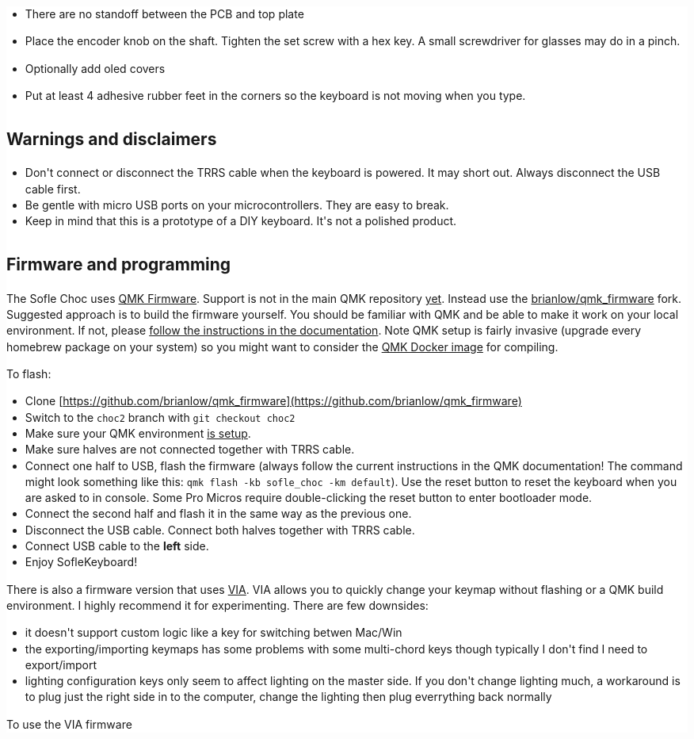 - There are no standoff between the PCB and top plate

- Place the encoder knob on the shaft. Tighten the set screw with a hex key. A small screwdriver for glasses may do in a pinch.

- Optionally add oled covers

- Put at least 4 adhesive rubber feet in the corners so the keyboard is not moving when you type.


## Warnings and disclaimers

- Don't connect or disconnect the TRRS cable when the keyboard is powered. It may short out. Always disconnect the USB cable first.
- Be gentle with micro USB ports on your microcontrollers. They are easy to break.
- Keep in mind that this is a prototype of a DIY keyboard. It's not a polished product.

## Firmware and programming


The Sofle Choc uses [QMK Firmware][qmk_firmware]. Support is not in the main QMK repository [yet](https://github.com/qmk/qmk_firmware/pull/16736). Instead use the [brianlow/qmk_firmware](https://github.com/brianlow/qmk_firmware) fork.
Suggested approach is to build the firmware yourself. You should be familiar with QMK and be able to make it work on your local environment. If not, please [follow the instructions in the documentation][qmkintro]. Note QMK setup is fairly invasive (upgrade every homebrew package on your system) so you might want to consider the [QMK Docker image](https://beta.docs.qmk.fm/using-qmk/guides/development-environments/getting_started_docker) for compiling.

To flash:

- Clone [https://github.com/brianlow/qmk_firmware](https://github.com/brianlow/qmk_firmware)
- Switch to the `choc2` branch with `git checkout choc2`
- Make sure your QMK environment [is setup][qmkintro].
- Make sure halves are not connected together with TRRS cable.
- Connect one half to USB, flash the firmware (always follow the current instructions in the QMK documentation! The command might look something like this: `qmk flash -kb sofle_choc -km default`). Use the reset button to reset the keyboard when you are asked to in console. Some Pro Micros require double-clicking the reset button to enter bootloader mode.
- Connect the second half and flash it in the same way as the previous one.
- Disconnect the USB cable. Connect both halves together with TRRS cable.
- Connect USB cable to the **left** side.
- Enjoy SofleKeyboard!

There is also a firmware version that uses [VIA](https://caniusevia.com/). VIA allows you to quickly change your keymap without flashing or a QMK build environment. I highly recommend it for experimenting. There are few downsides:
- it doesn't support custom logic like a key for switching betwen Mac/Win
- the exporting/importing keymaps has some problems with some multi-chord keys though typically I don't find I need to export/import
- lighting configuration keys only seem to affect lighting on the master side. If you don't change lighting much, a workaround is to plug just the right side in to the computer, change the lighting then plug everrything back normally

To use the VIA firmware


[layoutarticle]: <https://josef-adamcik.cz/electronics/in-search-of-the-best-custom-keyboard-layout.html> "In search of the best custom keyboard layout"
[introductionarticle]: <https://josef-adamcik.cz/electronics/let-me-introduce-you-sofle-keyboard-split-keyboard-based-on-lily58.html> "Let me introduce you SofleKeyboard - a split keyboard based on Lily58 and Crkbd"
[soflelayout]: http://www.keyboard-layout-editor.com/#/gists/76efb423a46cbbea75465cb468eef7ff "Sofle Keyboard layout at keyboard-layout-editor.com"
[soflechoclayout]: http://www.keyboard-layout-editor.com/#/gists/5604075ad16c10a8c634828c5911d2b6 "Sofle Choc Keyboard layout at keyboard-layout-editor.com"
[soflegerber]: https://github.com/josefadamcik/SofleKeyboard/releases "SofleKeyboard - gerber files"
[qmk_firmware]: https://github.com/qmk/qmk_firmware/ "QMK firmware"
[qmk_configurator]: https://config.qmk.fm/#/sofle/rev1/LAYOUT "QMK configurator"
[springpinheader]: <https://yushakobo.jp/shop/a01mc-00/> "Spring pin headers - Japanese"
[qmkprotonc]: https://qmk.fm/proton-c/ "QMK Proton-C"
[promicrosocketing]: <https://docs.splitkb.com/hc/en-us/articles/360011263059> "How do I socket a microcontroller? by splitkb.com"
[qmkintro]: <https://docs.qmk.fm/#/newbs_getting_started> "QMK getting started"
[qmkhandedness]: <https://docs.qmk.fm/#/feature_split_keyboard?id=setting-handedness> "QMK firmware - setting handedness"
[manufacturingproblems]: https://josef-adamcik.cz/electronics/corne-keyboard-build-log.html#manufacturing-at-jlcpcb---update-27112019 "Possible problems when manufacturing top plate for Corne"
[nooledlag]: https://github.com/qmk/qmk_firmware/issues/7522 "No OLED lag bug"
[soflegithub]: https://github.com/josefadamcik/SofleKeyboard "SofleKeyboard - KiCad project on Github.com"
[sourcing]: <{{ site.baseurl }}/sourcing_parts.html> "Sourcing parts"